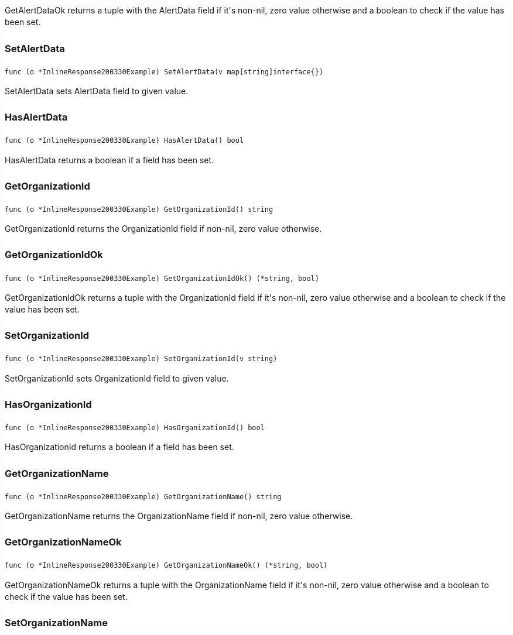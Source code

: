 GetAlertDataOk returns a tuple with the AlertData field if it's non-nil, zero value otherwise
and a boolean to check if the value has been set.

### SetAlertData

`func (o *InlineResponse200330Example) SetAlertData(v map[string]interface{})`

SetAlertData sets AlertData field to given value.

### HasAlertData

`func (o *InlineResponse200330Example) HasAlertData() bool`

HasAlertData returns a boolean if a field has been set.

### GetOrganizationId

`func (o *InlineResponse200330Example) GetOrganizationId() string`

GetOrganizationId returns the OrganizationId field if non-nil, zero value otherwise.

### GetOrganizationIdOk

`func (o *InlineResponse200330Example) GetOrganizationIdOk() (*string, bool)`

GetOrganizationIdOk returns a tuple with the OrganizationId field if it's non-nil, zero value otherwise
and a boolean to check if the value has been set.

### SetOrganizationId

`func (o *InlineResponse200330Example) SetOrganizationId(v string)`

SetOrganizationId sets OrganizationId field to given value.

### HasOrganizationId

`func (o *InlineResponse200330Example) HasOrganizationId() bool`

HasOrganizationId returns a boolean if a field has been set.

### GetOrganizationName

`func (o *InlineResponse200330Example) GetOrganizationName() string`

GetOrganizationName returns the OrganizationName field if non-nil, zero value otherwise.

### GetOrganizationNameOk

`func (o *InlineResponse200330Example) GetOrganizationNameOk() (*string, bool)`

GetOrganizationNameOk returns a tuple with the OrganizationName field if it's non-nil, zero value otherwise
and a boolean to check if the value has been set.

### SetOrganizationName
